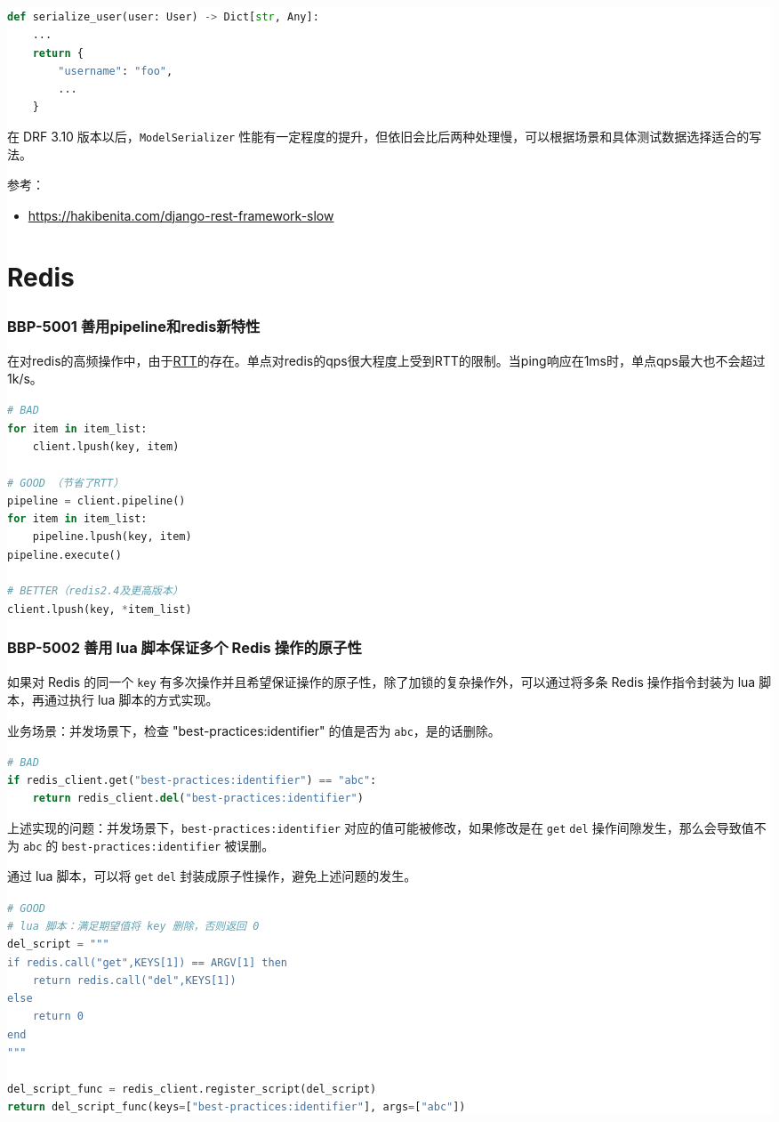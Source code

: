 ```python
def serialize_user(user: User) -> Dict[str, Any]:
    ...
    return {
        "username": "foo",
        ...
    }
```

在 DRF 3.10 版本以后，`ModelSerializer` 性能有一定程度的提升，但依旧会比后两种处理慢，可以根据场景和具体测试数据选择适合的写法。

参考：
- https://hakibenita.com/django-rest-framework-slow


# Redis

### BBP-5001 善用pipeline和redis新特性

在对redis的高频操作中，由于[RTT](https://en.wikipedia.org/wiki/Round-trip_delay)的存在。单点对redis的qps很大程度上受到RTT的限制。当ping响应在1ms时，单点qps最大也不会超过1k/s。

```python
# BAD
for item in item_list:
    client.lpush(key, item)

# GOOD （节省了RTT）
pipeline = client.pipeline()
for item in item_list:
    pipeline.lpush(key, item)
pipeline.execute()

# BETTER（redis2.4及更高版本）
client.lpush(key, *item_list)
```

### BBP-5002 善用 lua 脚本保证多个 Redis 操作的原子性

如果对 Redis 的同一个 `key` 有多次操作并且希望保证操作的原子性，除了加锁的复杂操作外，可以通过将多条 Redis 操作指令封装为 lua 脚本，再通过执行 lua 脚本的方式实现。

业务场景：并发场景下，检查 "best-practices:identifier" 的值是否为 `abc`，是的话删除。

```python
# BAD
if redis_client.get("best-practices:identifier") == "abc":
    return redis_client.del("best-practices:identifier")
```

上述实现的问题：并发场景下，`best-practices:identifier` 对应的值可能被修改，如果修改是在 `get` `del` 操作间隙发生，那么会导致值不为 `abc` 的 `best-practices:identifier` 被误删。

通过 lua 脚本，可以将 `get` `del` 封装成原子性操作，避免上述问题的发生。

```python
# GOOD
# lua 脚本：满足期望值将 key 删除，否则返回 0
del_script = """
if redis.call("get",KEYS[1]) == ARGV[1] then
    return redis.call("del",KEYS[1])
else
    return 0
end
"""

del_script_func = redis_client.register_script(del_script)
return del_script_func(keys=["best-practices:identifier"], args=["abc"])
```